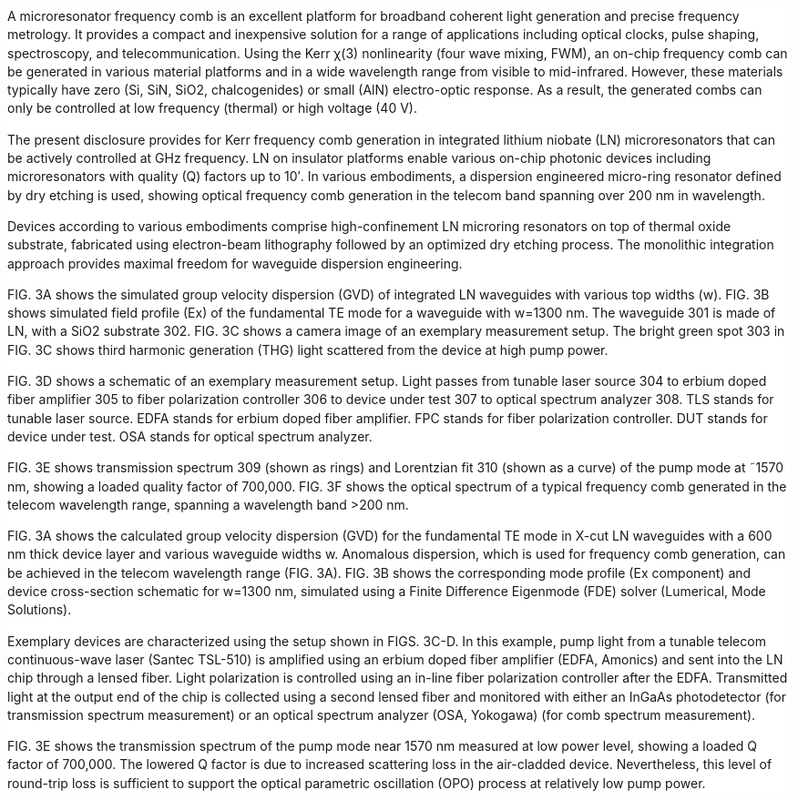 A microresonator frequency comb is an excellent platform for broadband coherent light generation and precise frequency metrology. It provides a compact and inexpensive solution for a range of applications including optical clocks, pulse shaping, spectroscopy, and telecommunication. Using the Kerr χ(3) nonlinearity (four wave mixing, FWM), an on-chip frequency comb can be generated in various material platforms and in a wide wavelength range from visible to mid-infrared. However, these materials typically have zero (Si, SiN, SiO2, chalcogenides) or small (AlN) electro-optic response. As a result, the generated combs can only be controlled at low frequency (thermal) or high voltage (40 V).

The present disclosure provides for Kerr frequency comb generation in integrated lithium niobate (LN) microresonators that can be actively controlled at GHz frequency. LN on insulator platforms enable various on-chip photonic devices including microresonators with quality (Q) factors up to 10′. In various embodiments, a dispersion engineered micro-ring resonator defined by dry etching is used, showing optical frequency comb generation in the telecom band spanning over 200 nm in wavelength.

Devices according to various embodiments comprise high-confinement LN microring resonators on top of thermal oxide substrate, fabricated using electron-beam lithography followed by an optimized dry etching process. The monolithic integration approach provides maximal freedom for waveguide dispersion engineering.

FIG. 3A shows the simulated group velocity dispersion (GVD) of integrated LN waveguides with various top widths (w). FIG. 3B shows simulated field profile (Ex) of the fundamental TE mode for a waveguide with w=1300 nm. The waveguide 301 is made of LN, with a SiO2 substrate 302. FIG. 3C shows a camera image of an exemplary measurement setup. The bright green spot 303 in FIG. 3C shows third harmonic generation (THG) light scattered from the device at high pump power.

FIG. 3D shows a schematic of an exemplary measurement setup. Light passes from tunable laser source 304 to erbium doped fiber amplifier 305 to fiber polarization controller 306 to device under test 307 to optical spectrum analyzer 308. TLS stands for tunable laser source. EDFA stands for erbium doped fiber amplifier. FPC stands for fiber polarization controller. DUT stands for device under test. OSA stands for optical spectrum analyzer.

FIG. 3E shows transmission spectrum 309 (shown as rings) and Lorentzian fit 310 (shown as a curve) of the pump mode at ˜1570 nm, showing a loaded quality factor of 700,000. FIG. 3F shows the optical spectrum of a typical frequency comb generated in the telecom wavelength range, spanning a wavelength band >200 nm.

FIG. 3A shows the calculated group velocity dispersion (GVD) for the fundamental TE mode in X-cut LN waveguides with a 600 nm thick device layer and various waveguide widths w. Anomalous dispersion, which is used for frequency comb generation, can be achieved in the telecom wavelength range (FIG. 3A). FIG. 3B shows the corresponding mode profile (Ex component) and device cross-section schematic for w=1300 nm, simulated using a Finite Difference Eigenmode (FDE) solver (Lumerical, Mode Solutions).

Exemplary devices are characterized using the setup shown in FIGS. 3C-D. In this example, pump light from a tunable telecom continuous-wave laser (Santec TSL-510) is amplified using an erbium doped fiber amplifier (EDFA, Amonics) and sent into the LN chip through a lensed fiber. Light polarization is controlled using an in-line fiber polarization controller after the EDFA. Transmitted light at the output end of the chip is collected using a second lensed fiber and monitored with either an InGaAs photodetector (for transmission spectrum measurement) or an optical spectrum analyzer (OSA, Yokogawa) (for comb spectrum measurement).

FIG. 3E shows the transmission spectrum of the pump mode near 1570 nm measured at low power level, showing a loaded Q factor of 700,000. The lowered Q factor is due to increased scattering loss in the air-cladded device. Nevertheless, this level of round-trip loss is sufficient to support the optical parametric oscillation (OPO) process at relatively low pump power.
